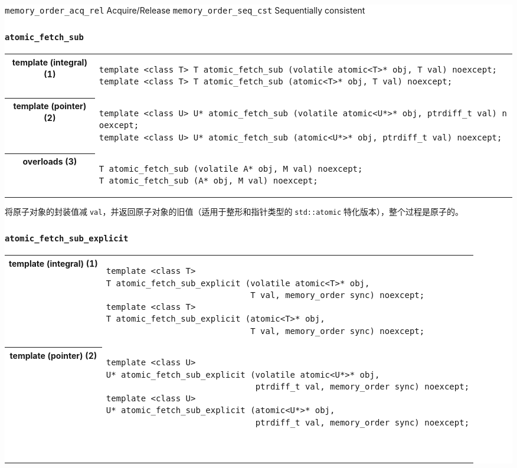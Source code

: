 <tr>
<td style="text-align: center;"><samp>memory_order_acq_rel</samp></td>
<td style="text-align: center;">Acquire/Release</td>
</tr>
<tr>
<td style="text-align: center;"><samp>memory_order_seq_cst</samp></td>
<td style="text-align: center;">Sequentially consistent</td>
</tr>
</table>

### `atomic_fetch_sub` ###

<table>
<tbody>
<tr class="odd"><th>template (integral) (1)</th>
<td>
<pre>template &lt;class T&gt; T atomic_fetch_sub (volatile atomic&lt;T&gt;* obj, T val) noexcept;
template &lt;class T&gt; T atomic_fetch_sub (atomic&lt;T&gt;* obj, T val) noexcept;
</pre>
</td>
</tr>
<tr class="even"><th>template (pointer) (2)</th>
<td>
<pre>template &lt;class U&gt; U* atomic_fetch_sub (volatile atomic&lt;U*&gt;* obj, ptrdiff_t val) noexcept;
template &lt;class U&gt; U* atomic_fetch_sub (atomic&lt;U*&gt;* obj, ptrdiff_t val) noexcept;
</pre>
</td>
</tr>
<tr class="odd"><th>overloads (3)</th>
<td>
<pre>T atomic_fetch_sub (volatile A* obj, M val) noexcept;
T atomic_fetch_sub (A* obj, M val) noexcept;
</pre>
</td>
</tr>
</tbody>
</table>

将原子对象的封装值减 `val`，并返回原子对象的旧值（适用于整形和指针类型的 `std::atomic` 特化版本），整个过程是原子的。

### `atomic_fetch_sub_explicit` ###

<table>
<tbody>
<tr class="odd"><th>template (integral) (1)</th>
<td>
<pre>template &lt;class T&gt;
T atomic_fetch_sub_explicit (volatile atomic&lt;T&gt;* obj,
                             T val, memory_order sync) noexcept;
template &lt;class T&gt;
T atomic_fetch_sub_explicit (atomic&lt;T&gt;* obj,
                             T val, memory_order sync) noexcept;
</pre>
</td>
</tr>
<tr class="even"><th>template (pointer) (2)</th>
<td>
<pre>template &lt;class U&gt;
U* atomic_fetch_sub_explicit (volatile atomic&lt;U*&gt;* obj,
                              ptrdiff_t val, memory_order sync) noexcept;
template &lt;class U&gt;
U* atomic_fetch_sub_explicit (atomic&lt;U*&gt;* obj,
                              ptrdiff_t val, memory_order sync) noexcept;